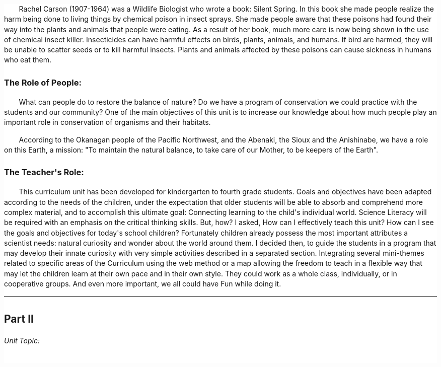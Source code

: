 </h3>
<font color="#ffffff" style="visibility:hidden;">
____
</font>
Rachel Carson (1907-1964) was a Wildlife Biologist who wrote a book: Silent Spring.  In this book she made people realize the harm being done to living things by chemical poison in insect sprays.  She made people aware that these poisons had found their way into the plants and animals that people were eating.  As a result of her book, much more care is now being shown in the use of chemical insect killer.  Insecticides can have harmful effects on birds, plants, animals, and humans.  If bird are harmed, they will be unable to scatter seeds or to kill harmful insects.  Plants and animals affected by these poisons can cause sickness in humans who eat them.
<h3>
The Role of People:
</h3>
<font color="#ffffff" style="visibility:hidden;">
____
</font>
What can people do to restore the balance of nature?  Do we have a program of conservation we could practice with the students and our community?  One of the main objectives of this unit is to increase our knowledge about how much people play an important role in conservation of organisms and their habitats.
<p>
<font color="#ffffff" style="visibility:hidden;">
____
</font>
According to the Okanagan people of the Pacific Northwest, and the Abenaki, the Sioux and the Anishinabe, we have a role on this Earth, a mission: "To maintain the natural balance, to take care of our Mother, to be keepers of the Earth".
</p>
<h3>
The Teacher's Role:
</h3>
<font color="#ffffff" style="visibility:hidden;">
____
</font>
This curriculum unit has been developed for kindergarten to fourth grade students.  Goals and objectives have been adapted according to the needs of the children, under the expectation that older students will be able to absorb and comprehend more complex material, and to accomplish this ultimate goal: Connecting learning to the child's individual world.  Science Literacy will be required with an emphasis on the critical thinking skills.  But, how?  I asked, How can I effectively teach this unit?  How can I see the goals and objectives for today's school children?  Fortunately children already possess the most important attributes a scientist needs: natural curiosity  and wonder about the world around them.  I decided then, to guide the students in a program that may develop their innate curiosity with very simple activities described in a separated section.  Integrating several mini-themes related to specific areas of the Curriculum using the web method or a map allowing the freedom to teach in a flexible way that may let the children learn at their own pace and in their own style.  They could work as a whole class, individually, or in cooperative groups.  And even more important, we all could have Fun while doing it.
<hr/>
<h2>
Part II
</h2>
<p>
<i>
Unit Topic:
</i>
</p>
<p>
<font color="#ffffff" style="visibility:hidden;">
____
</font>